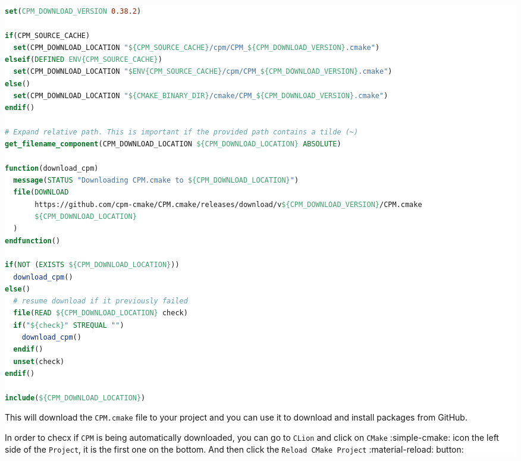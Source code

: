 ```cmake
set(CPM_DOWNLOAD_VERSION 0.38.2)

if(CPM_SOURCE_CACHE)
  set(CPM_DOWNLOAD_LOCATION "${CPM_SOURCE_CACHE}/cpm/CPM_${CPM_DOWNLOAD_VERSION}.cmake")
elseif(DEFINED ENV{CPM_SOURCE_CACHE})
  set(CPM_DOWNLOAD_LOCATION "$ENV{CPM_SOURCE_CACHE}/cpm/CPM_${CPM_DOWNLOAD_VERSION}.cmake")
else()
  set(CPM_DOWNLOAD_LOCATION "${CMAKE_BINARY_DIR}/cmake/CPM_${CPM_DOWNLOAD_VERSION}.cmake")
endif()

# Expand relative path. This is important if the provided path contains a tilde (~)
get_filename_component(CPM_DOWNLOAD_LOCATION ${CPM_DOWNLOAD_LOCATION} ABSOLUTE)

function(download_cpm)
  message(STATUS "Downloading CPM.cmake to ${CPM_DOWNLOAD_LOCATION}")
  file(DOWNLOAD
       https://github.com/cpm-cmake/CPM.cmake/releases/download/v${CPM_DOWNLOAD_VERSION}/CPM.cmake
       ${CPM_DOWNLOAD_LOCATION}
  )
endfunction()

if(NOT (EXISTS ${CPM_DOWNLOAD_LOCATION}))
  download_cpm()
else()
  # resume download if it previously failed
  file(READ ${CPM_DOWNLOAD_LOCATION} check)
  if("${check}" STREQUAL "")
    download_cpm()
  endif()
  unset(check)
endif()

include(${CPM_DOWNLOAD_LOCATION})
```

This will download the `CPM.cmake` file to your project and you can use it to download and install packages from GitHub. 

In order to checx if `CPM` is being automatically downloaded, you can go to `CLion` and click on `CMake` :simple-cmake: icon the left side of the `Project`, it is the first one on the bottom. And then click the `Reload CMake Project` :material-reload: button:
